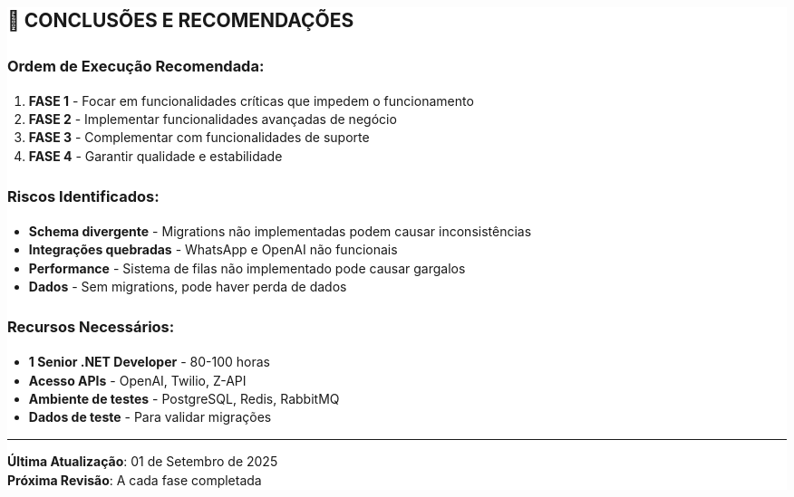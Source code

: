 
## 🎯 CONCLUSÕES E RECOMENDAÇÕES

### Ordem de Execução Recomendada:
1. **FASE 1** - Focar em funcionalidades críticas que impedem o funcionamento
2. **FASE 2** - Implementar funcionalidades avançadas de negócio
3. **FASE 3** - Complementar com funcionalidades de suporte
4. **FASE 4** - Garantir qualidade e estabilidade

### Riscos Identificados:
- **Schema divergente** - Migrations não implementadas podem causar inconsistências
- **Integrações quebradas** - WhatsApp e OpenAI não funcionais
- **Performance** - Sistema de filas não implementado pode causar gargalos
- **Dados** - Sem migrations, pode haver perda de dados

### Recursos Necessários:
- **1 Senior .NET Developer** - 80-100 horas
- **Acesso APIs** - OpenAI, Twilio, Z-API
- **Ambiente de testes** - PostgreSQL, Redis, RabbitMQ
- **Dados de teste** - Para validar migrações

---

**Última Atualização**: 01 de Setembro de 2025  
**Próxima Revisão**: A cada fase completada